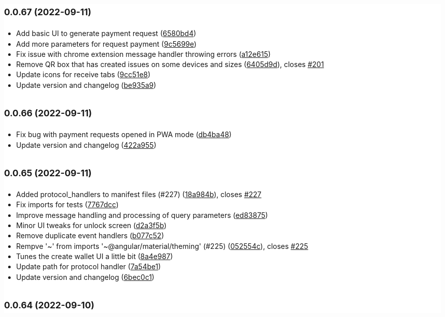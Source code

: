 ## <small>0.0.67 (2022-09-11)</small>

* Add basic UI to generate payment request ([6580bd4](https://github.com/block-core/blockcore-wallet/commit/6580bd4))
* Add more parameters for request payment ([9c5699e](https://github.com/block-core/blockcore-wallet/commit/9c5699e))
* Fix issue with chrome extension message handler throwing errors ([a12e615](https://github.com/block-core/blockcore-wallet/commit/a12e615))
* Remove QR box that has created issues on some devices and sizes ([6405d9d](https://github.com/block-core/blockcore-wallet/commit/6405d9d)), closes [#201](https://github.com/block-core/blockcore-wallet/issues/201)
* Update icons for receive tabs ([9cc51e8](https://github.com/block-core/blockcore-wallet/commit/9cc51e8))
* Update version and changelog ([be935a9](https://github.com/block-core/blockcore-wallet/commit/be935a9))



## <small>0.0.66 (2022-09-11)</small>

* Fix bug with payment requests opened in PWA mode ([db4ba48](https://github.com/block-core/blockcore-wallet/commit/db4ba48))
* Update version and changelog ([422a955](https://github.com/block-core/blockcore-wallet/commit/422a955))



## <small>0.0.65 (2022-09-11)</small>

* Added protocol_handlers to manifest files (#227) ([18a984b](https://github.com/block-core/blockcore-wallet/commit/18a984b)), closes [#227](https://github.com/block-core/blockcore-wallet/issues/227)
* Fix imports for tests ([7767dcc](https://github.com/block-core/blockcore-wallet/commit/7767dcc))
* Improve message handling and processing of query parameters ([ed83875](https://github.com/block-core/blockcore-wallet/commit/ed83875))
* Minor UI tweaks for unlock screen ([d2a3f5b](https://github.com/block-core/blockcore-wallet/commit/d2a3f5b))
* Remove duplicate event handlers ([b077c52](https://github.com/block-core/blockcore-wallet/commit/b077c52))
* Rempve  '~'  from imports '~@angular/material/theming' (#225) ([052554c](https://github.com/block-core/blockcore-wallet/commit/052554c)), closes [#225](https://github.com/block-core/blockcore-wallet/issues/225)
* Tunes the create wallet UI a little bit ([8a4e987](https://github.com/block-core/blockcore-wallet/commit/8a4e987))
* Update path for protocol handler ([7a54be1](https://github.com/block-core/blockcore-wallet/commit/7a54be1))
* Update version and changelog ([6bec0c1](https://github.com/block-core/blockcore-wallet/commit/6bec0c1))



## <small>0.0.64 (2022-09-10)</small>
